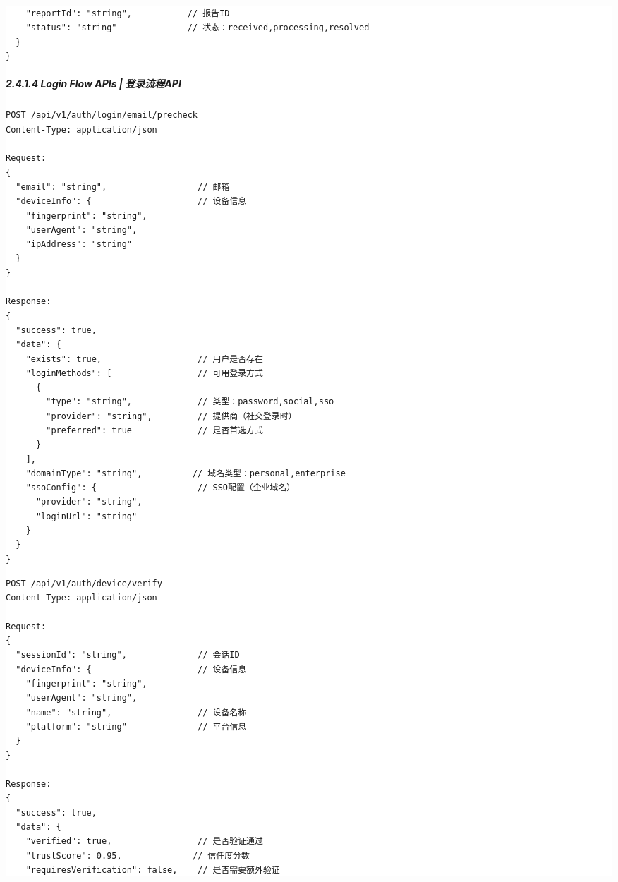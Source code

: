 ```http
    "reportId": "string",           // 报告ID
    "status": "string"              // 状态：received,processing,resolved
  }
}
```

##### 2.4.1.4 Login Flow APIs | 登录流程API

```http
POST /api/v1/auth/login/email/precheck
Content-Type: application/json

Request:
{
  "email": "string",                  // 邮箱
  "deviceInfo": {                     // 设备信息
    "fingerprint": "string",
    "userAgent": "string",
    "ipAddress": "string"
  }
}

Response:
{
  "success": true,
  "data": {
    "exists": true,                   // 用户是否存在
    "loginMethods": [                 // 可用登录方式
      {
        "type": "string",             // 类型：password,social,sso
        "provider": "string",         // 提供商（社交登录时）
        "preferred": true             // 是否首选方式
      }
    ],
    "domainType": "string",          // 域名类型：personal,enterprise
    "ssoConfig": {                    // SSO配置（企业域名）
      "provider": "string",
      "loginUrl": "string"
    }
  }
}
```

```http
POST /api/v1/auth/device/verify
Content-Type: application/json

Request:
{
  "sessionId": "string",              // 会话ID
  "deviceInfo": {                     // 设备信息
    "fingerprint": "string",
    "userAgent": "string",
    "name": "string",                 // 设备名称
    "platform": "string"              // 平台信息
  }
}

Response:
{
  "success": true,
  "data": {
    "verified": true,                 // 是否验证通过
    "trustScore": 0.95,              // 信任度分数
    "requiresVerification": false,    // 是否需要额外验证
```